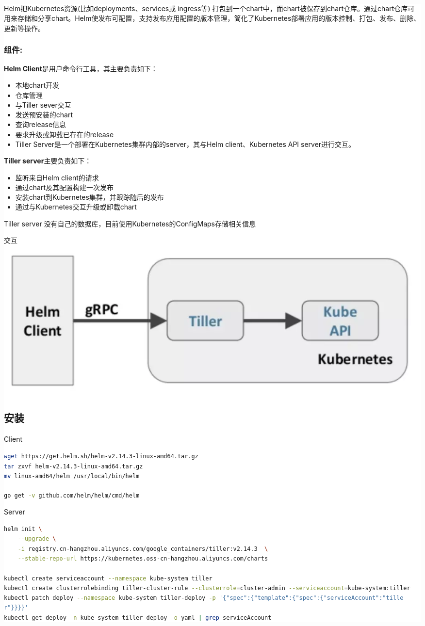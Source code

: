 Helm把Kubernetes资源(比如deployments、services或 ingress等) 打包到一个chart中，而chart被保存到chart仓库。通过chart仓库可用来存储和分享chart。Helm使发布可配置，支持发布应用配置的版本管理，简化了Kubernetes部署应用的版本控制、打包、发布、删除、更新等操作。

### 组件:
**Helm Client**是用户命令行工具，其主要负责如下：
- 本地chart开发
- 仓库管理
- 与Tiller sever交互
- 发送预安装的chart
- 查询release信息
- 要求升级或卸载已存在的release
- Tiller Server是一个部署在Kubernetes集群内部的server，其与Helm client、Kubernetes API server进行交互。

**Tiller server**主要负责如下：
- 监听来自Helm client的请求
- 通过chart及其配置构建一次发布
- 安装chart到Kubernetes集群，并跟踪随后的发布
- 通过与Kubernetes交互升级或卸载chart

Tiller server 没有自己的数据库，目前使用Kubernetes的ConfigMaps存储相关信息

交互
![helm-arch](/assets/helm-comm.webp)


## 安装
Client
```bash
wget https://get.helm.sh/helm-v2.14.3-linux-amd64.tar.gz
tar zxvf helm-v2.14.3-linux-amd64.tar.gz
mv linux-amd64/helm /usr/local/bin/helm

go get -v github.com/helm/helm/cmd/helm
```

Server
```bash
helm init \
	--upgrade \
	-i registry.cn-hangzhou.aliyuncs.com/google_containers/tiller:v2.14.3  \
	--stable-repo-url https://kubernetes.oss-cn-hangzhou.aliyuncs.com/charts

kubectl create serviceaccount --namespace kube-system tiller
kubectl create clusterrolebinding tiller-cluster-rule --clusterrole=cluster-admin --serviceaccount=kube-system:tiller
kubectl patch deploy --namespace kube-system tiller-deploy -p '{"spec":{"template":{"spec":{"serviceAccount":"tiller"}}}}'
kubectl get deploy -n kube-system tiller-deploy -o yaml | grep serviceAccount
```
